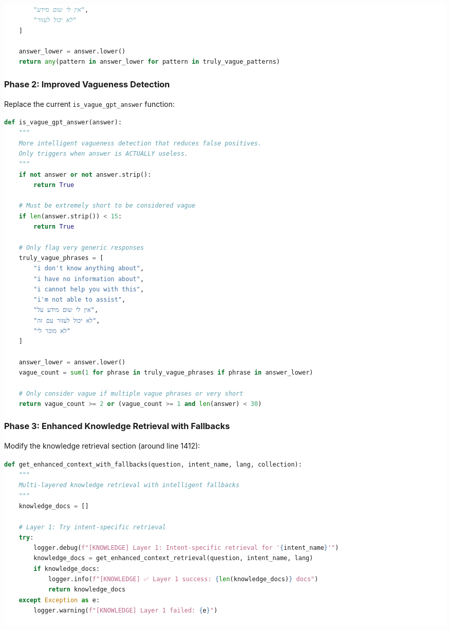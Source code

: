 ```python
        "אין לי שום מידע",
        "לא יכול לעזור"
    ]
    
    answer_lower = answer.lower()
    return any(pattern in answer_lower for pattern in truly_vague_patterns)
```

### **Phase 2: Improved Vagueness Detection**

Replace the current `is_vague_gpt_answer` function:

```python
def is_vague_gpt_answer(answer):
    """
    More intelligent vagueness detection that reduces false positives.
    Only triggers when answer is ACTUALLY useless.
    """
    if not answer or not answer.strip():
        return True
    
    # Must be extremely short to be considered vague
    if len(answer.strip()) < 15:
        return True
    
    # Only flag very generic responses
    truly_vague_phrases = [
        "i don't know anything about",
        "i have no information about", 
        "i cannot help you with this",
        "i'm not able to assist",
        "אין לי שום מידע על",‎
        "לא יכול לעזור עם זה",
        "לא מוכר לי"
    ]
    
    answer_lower = answer.lower()
    vague_count = sum(1 for phrase in truly_vague_phrases if phrase in answer_lower)
    
    # Only consider vague if multiple vague phrases or very short
    return vague_count >= 2 or (vague_count >= 1 and len(answer) < 30)
```

### **Phase 3: Enhanced Knowledge Retrieval with Fallbacks**

Modify the knowledge retrieval section (around line 1412):

```python
def get_enhanced_context_with_fallbacks(question, intent_name, lang, collection):
    """
    Multi-layered knowledge retrieval with intelligent fallbacks
    """
    knowledge_docs = []
    
    # Layer 1: Try intent-specific retrieval
    try:
        logger.debug(f"[KNOWLEDGE] Layer 1: Intent-specific retrieval for '{intent_name}'")
        knowledge_docs = get_enhanced_context_retrieval(question, intent_name, lang)
        if knowledge_docs:
            logger.info(f"[KNOWLEDGE] ✅ Layer 1 success: {len(knowledge_docs)} docs")
            return knowledge_docs
    except Exception as e:
        logger.warning(f"[KNOWLEDGE] Layer 1 failed: {e}")
    
```